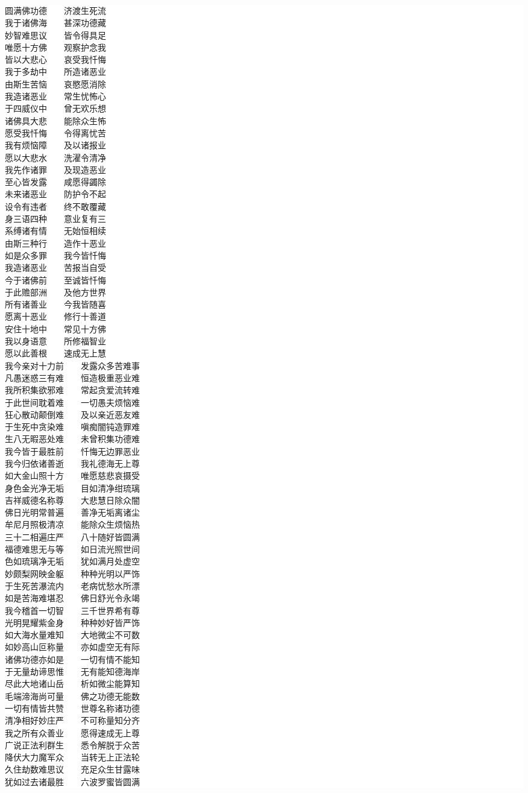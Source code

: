   圆满佛功德　　济渡生死流  
  我于诸佛海　　甚深功德藏  
  妙智难思议　　皆令得具足  
  唯愿十方佛　　观察护念我  
  皆以大悲心　　哀受我忏悔  
  我于多劫中　　所造诸恶业  
  由斯生苦恼　　哀愍愿消除  
  我造诸恶业　　常生忧怖心  
  于四威仪中　　曾无欢乐想  
  诸佛具大悲　　能除众生怖  
  愿受我忏悔　　令得离忧苦  
  我有烦恼障　　及以诸报业  
  愿以大悲水　　洗濯令清净  
  我先作诸罪　　及现造恶业  
  至心皆发露　　咸愿得蠲除  
  未来诸恶业　　防护令不起  
  设令有违者　　终不敢覆藏  
  身三语四种　　意业复有三  
  系缚诸有情　　无始恒相续  
  由斯三种行　　造作十恶业  
  如是众多罪　　我今皆忏悔  
  我造诸恶业　　苦报当自受  
  今于诸佛前　　至诚皆忏悔  
  于此赡部洲　　及他方世界  
  所有诸善业　　今我皆随喜  
  愿离十恶业　　修行十善道  
  安住十地中　　常见十方佛  
  我以身语意　　所修福智业  
  愿以此善根　　速成无上慧  
  我今亲对十力前　　发露众多苦难事  
  凡愚迷惑三有难　　恒造极重恶业难  
  我所积集欲邪难　　常起贪爱流转难  
  于此世间耽着难　　一切愚夫烦恼难  
  狂心散动颠倒难　　及以亲近恶友难  
  于生死中贪染难　　嗔痴闇钝造罪难  
  生八无暇恶处难　　未曾积集功德难  
  我今皆于最胜前　　忏悔无边罪恶业  
  我今归依诸善逝　　我礼德海无上尊  
  如大金山照十方　　唯愿慈悲哀摄受  
  身色金光净无垢　　目如清净绀琉璃  
  吉祥威德名称尊　　大悲慧日除众闇  
  佛日光明常普遍　　善净无垢离诸尘  
  牟尼月照极清凉　　能除众生烦恼热  
  三十二相遍庄严　　八十随好皆圆满  
  福德难思无与等　　如日流光照世间  
  色如琉璃净无垢　　犹如满月处虚空  
  妙颇梨网映金躯　　种种光明以严饰  
  于生死苦瀑流内　　老病忧愁水所漂  
  如是苦海难堪忍　　佛日舒光令永竭  
  我今稽首一切智　　三千世界希有尊  
  光明晃耀紫金身　　种种妙好皆严饰  
  如大海水量难知　　大地微尘不可数  
  如妙高山叵称量　　亦如虚空无有际  
  诸佛功德亦如是　　一切有情不能知  
  于无量劫谛思惟　　无有能知德海岸  
  尽此大地诸山岳　　析如微尘能算知  
  毛端渧海尚可量　　佛之功德无能数  
  一切有情皆共赞　　世尊名称诸功德  
  清净相好妙庄严　　不可称量知分齐  
  我之所有众善业　　愿得速成无上尊  
  广说正法利群生　　悉令解脱于众苦  
  降伏大力魔军众　　当转无上正法轮  
  久住劫数难思议　　充足众生甘露味  
  犹如过去诸最胜　　六波罗蜜皆圆满  